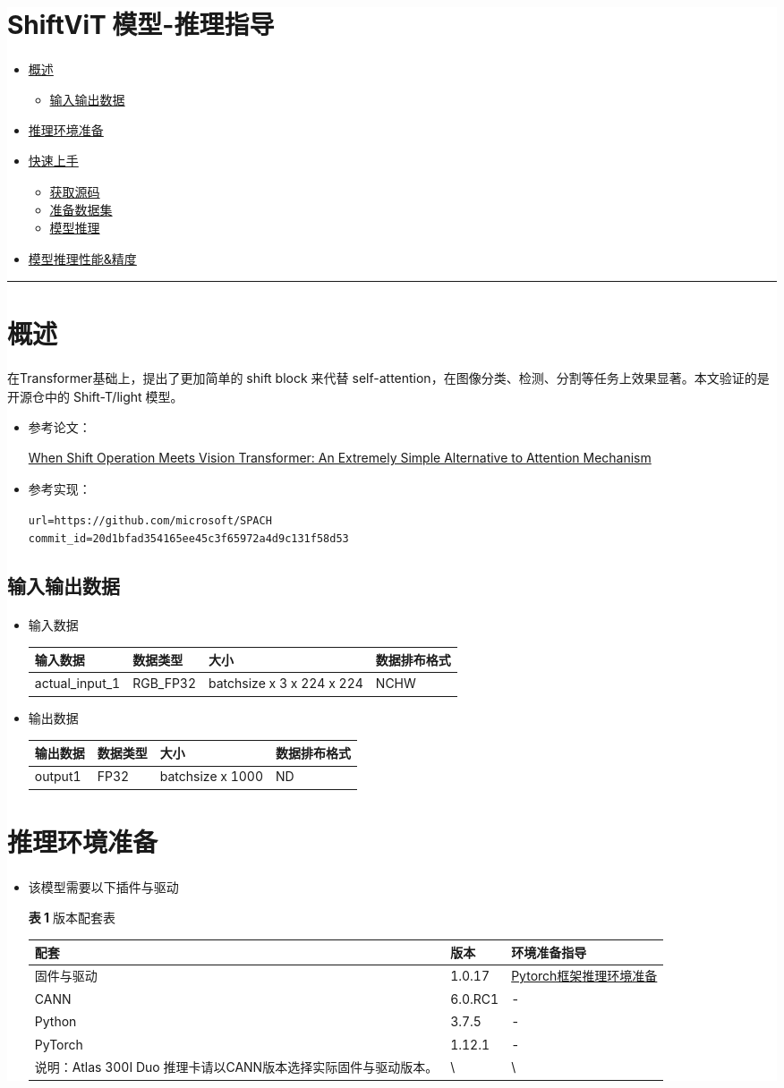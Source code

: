 ﻿#  ShiftViT 模型-推理指导

- [概述](#ZH-CN_TOPIC_0000001172161501)

    - [输入输出数据](#section540883920406)

- [推理环境准备](#ZH-CN_TOPIC_0000001126281702)

- [快速上手](#ZH-CN_TOPIC_0000001126281700)

  - [获取源码](#section4622531142816)
  - [准备数据集](#section183221994411)
  - [模型推理](#section741711594517)

- [模型推理性能&精度](#ZH-CN_TOPIC_0000001172201573)

------

# 概述<a name="ZH-CN_TOPIC_0000001172161501"></a>

在Transformer基础上，提出了更加简单的 shift block 来代替 self-attention，在图像分类、检测、分割等任务上效果显著。本文验证的是开源仓中的 Shift-T/light 模型。

- 参考论文：

  [When Shift Operation Meets Vision Transformer: An Extremely Simple Alternative to Attention Mechanism](https://arxiv.org/abs/2201.10801)

- 参考实现：

  ```
  url=https://github.com/microsoft/SPACH
  commit_id=20d1bfad354165ee45c3f65972a4d9c131f58d53
  ```

## 输入输出数据<a name="section540883920406"></a>

- 输入数据

  | 输入数据       | 数据类型 | 大小                      | 数据排布格式 |
  | -------------- | -------- | ------------------------- | ------------ |
  | actual_input_1 | RGB_FP32 | batchsize x 3 x 224 x 224 | NCHW         |

- 输出数据

  | 输出数据 | 数据类型 | 大小             | 数据排布格式 |
  | -------- | -------- | ---------------- | ------------ |
  | output1  | FP32     | batchsize x 1000 | ND           |

# 推理环境准备<a name="ZH-CN_TOPIC_0000001126281702"></a>

- 该模型需要以下插件与驱动

  **表 1** 版本配套表

  | 配套                                                         | 版本    | 环境准备指导                                                 |
  | ------------------------------------------------------------ | ------- | ------------------------------------------------------------ |
  | 固件与驱动                                                   | 1.0.17  | [Pytorch框架推理环境准备](https://gitee.com/link?target=https%3A%2F%2Fwww.hiascend.com%2Fdocument%2Fdetail%2Fzh%2FModelZoo%2Fpytorchframework%2Fpies) |
  | CANN                                                         | 6.0.RC1 | -                                                            |
  | Python                                                       | 3.7.5   | -                                                            |
  | PyTorch                                                      | 1.12.1  | -                                                            |
  | 说明：Atlas 300I Duo 推理卡请以CANN版本选择实际固件与驱动版本。 | \       | \                                                            |
